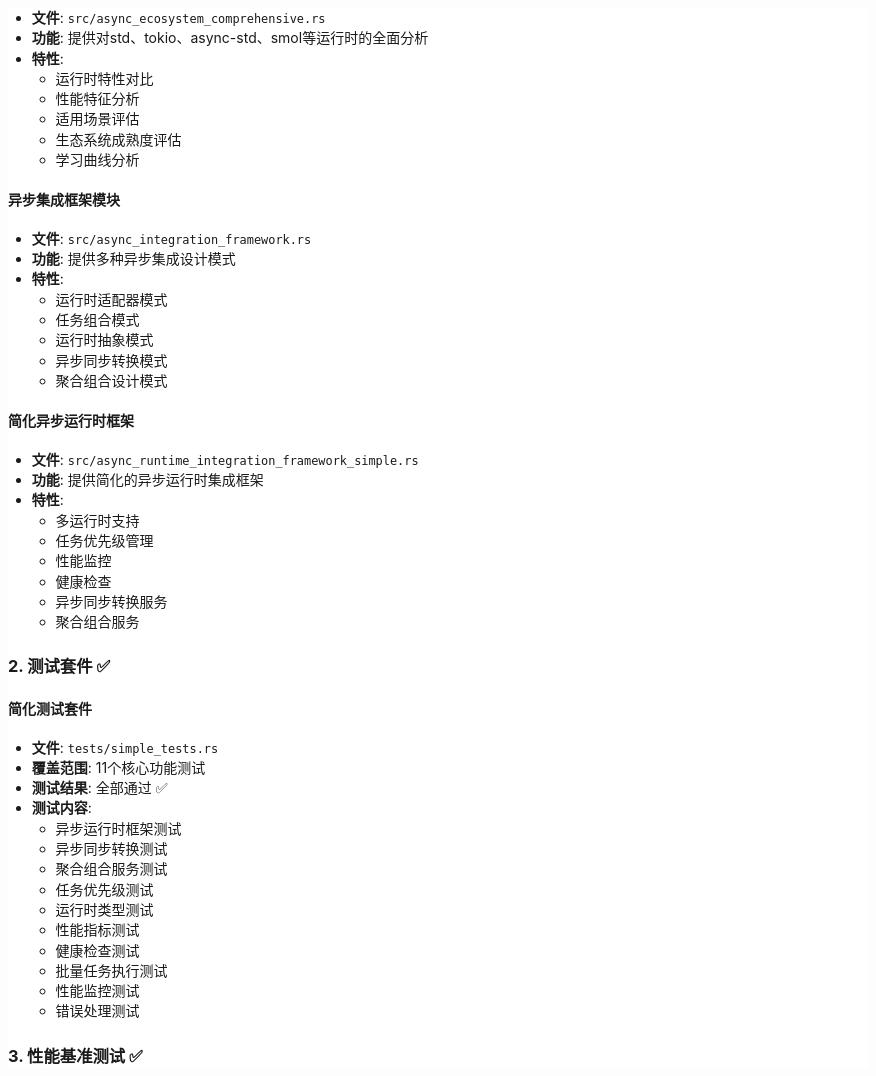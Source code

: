 - **文件**: `src/async_ecosystem_comprehensive.rs`
- **功能**: 提供对std、tokio、async-std、smol等运行时的全面分析
- **特性**:
  - 运行时特性对比
  - 性能特征分析
  - 适用场景评估
  - 生态系统成熟度评估
  - 学习曲线分析

#### 异步集成框架模块

- **文件**: `src/async_integration_framework.rs`
- **功能**: 提供多种异步集成设计模式
- **特性**:
  - 运行时适配器模式
  - 任务组合模式
  - 运行时抽象模式
  - 异步同步转换模式
  - 聚合组合设计模式

#### 简化异步运行时框架

- **文件**: `src/async_runtime_integration_framework_simple.rs`
- **功能**: 提供简化的异步运行时集成框架
- **特性**:
  - 多运行时支持
  - 任务优先级管理
  - 性能监控
  - 健康检查
  - 异步同步转换服务
  - 聚合组合服务

### 2. 测试套件 ✅

#### 简化测试套件

- **文件**: `tests/simple_tests.rs`
- **覆盖范围**: 11个核心功能测试
- **测试结果**: 全部通过 ✅
- **测试内容**:
  - 异步运行时框架测试
  - 异步同步转换测试
  - 聚合组合服务测试
  - 任务优先级测试
  - 运行时类型测试
  - 性能指标测试
  - 健康检查测试
  - 批量任务执行测试
  - 性能监控测试
  - 错误处理测试

### 3. 性能基准测试 ✅
